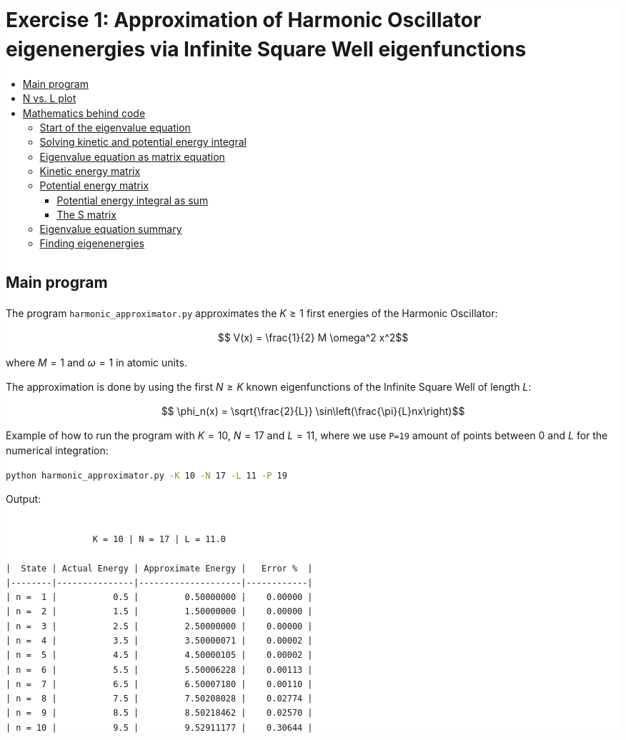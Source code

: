 # **Exercise 1**: Approximation of Harmonic Oscillator eigenenergies via Infinite Square Well eigenfunctions

- [Main program](#main-program)
- [N vs. L plot](#n-vs-l-plot)
- [Mathematics behind code](#mathematics-behind-code)
  * [Start of the eigenvalue equation](#start-of-the-eigenvalue-equation)
  * [Solving kinetic and potential energy integral](#solving-kinetic-and-potential-energy-integral)
  * [Eigenvalue equation as matrix equation](#eigenvalue-equation-as-matrix-equation)
  * [Kinetic energy matrix](#kinetic-energy-matrix)
  * [Potential energy matrix](#potential-energy-matrix)
    + [Potential energy integral as sum](#potential-energy-integral-as-sum)
    + [The S matrix](#the-s-matrix)
  * [Eigenvalue equation summary](#eigenvalue-equation-summary)
  * [Finding eigenenergies](#finding-eigenenergies)

## Main program
The program `harmonic_approximator.py` approximates the $K \geq 1$ first energies of the Harmonic Oscillator:

```math
    V(x) = \frac{1}{2} M \omega^2 x^2
```

where $M = 1$ and $\omega = 1$ in atomic units.

The approximation is done by using the first $N \geq K$ known eigenfunctions of the Infinite Square Well of length $L$:

```math
    \phi_n(x) = \sqrt{\frac{2}{L}} \sin\left(\frac{\pi}{L}nx\right)
```

Example of how to run the program with $K=10$, $N=17$  and $L=11$, where we use `P=19` amount of points between $0$ and $L$ for the numerical integration:

```bash
python harmonic_approximator.py -K 10 -N 17 -L 11 -P 19
```

Output:
```

                 K = 10 | N = 17 | L = 11.0

|  State | Actual Energy | Approximate Energy |   Error %  |
|--------|---------------|--------------------|------------|
| n =  1 |           0.5 |         0.50000000 |    0.00000 |
| n =  2 |           1.5 |         1.50000000 |    0.00000 |
| n =  3 |           2.5 |         2.50000000 |    0.00000 |
| n =  4 |           3.5 |         3.50000071 |    0.00002 |
| n =  5 |           4.5 |         4.50000105 |    0.00002 |
| n =  6 |           5.5 |         5.50006228 |    0.00113 |
| n =  7 |           6.5 |         6.50007180 |    0.00110 |
| n =  8 |           7.5 |         7.50208028 |    0.02774 |
| n =  9 |           8.5 |         8.50218462 |    0.02570 |
| n = 10 |           9.5 |         9.52911177 |    0.30644 |

```
